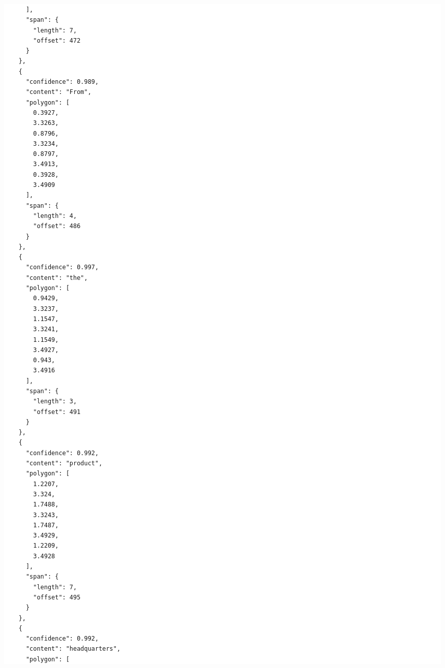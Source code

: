           ],
          "span": {
            "length": 7,
            "offset": 472
          }
        },
        {
          "confidence": 0.989,
          "content": "From",
          "polygon": [
            0.3927,
            3.3263,
            0.8796,
            3.3234,
            0.8797,
            3.4913,
            0.3928,
            3.4909
          ],
          "span": {
            "length": 4,
            "offset": 486
          }
        },
        {
          "confidence": 0.997,
          "content": "the",
          "polygon": [
            0.9429,
            3.3237,
            1.1547,
            3.3241,
            1.1549,
            3.4927,
            0.943,
            3.4916
          ],
          "span": {
            "length": 3,
            "offset": 491
          }
        },
        {
          "confidence": 0.992,
          "content": "product",
          "polygon": [
            1.2207,
            3.324,
            1.7488,
            3.3243,
            1.7487,
            3.4929,
            1.2209,
            3.4928
          ],
          "span": {
            "length": 7,
            "offset": 495
          }
        },
        {
          "confidence": 0.992,
          "content": "headquarters",
          "polygon": [